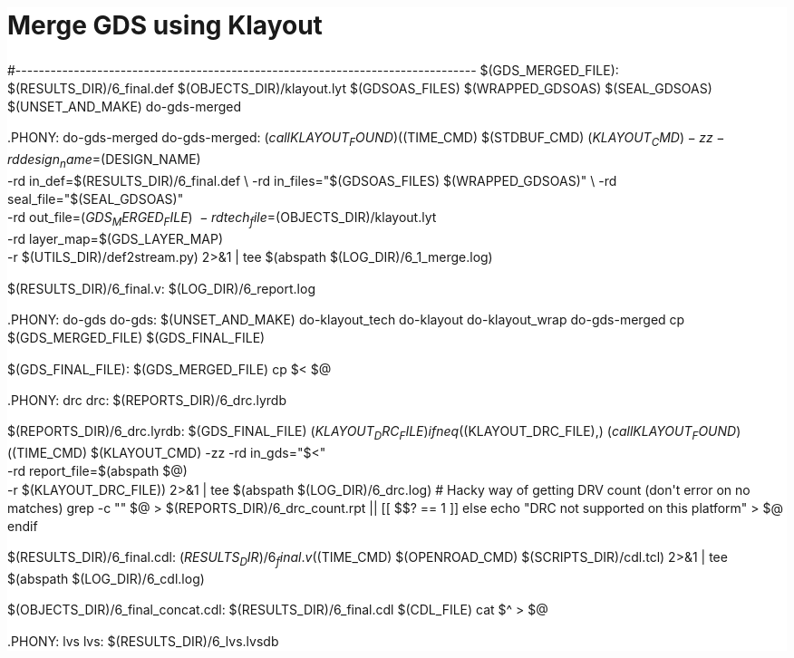 # Merge GDS using Klayout
#-------------------------------------------------------------------------------
$(GDS_MERGED_FILE): $(RESULTS_DIR)/6_final.def $(OBJECTS_DIR)/klayout.lyt $(GDSOAS_FILES) $(WRAPPED_GDSOAS) $(SEAL_GDSOAS)
        $(UNSET_AND_MAKE) do-gds-merged

.PHONY: do-gds-merged
do-gds-merged:
        $(call KLAYOUT_FOUND)
        ($(TIME_CMD) $(STDBUF_CMD) $(KLAYOUT_CMD) -zz -rd design_name=$(DESIGN_NAME) \
                -rd in_def=$(RESULTS_DIR)/6_final.def \
                -rd in_files="$(GDSOAS_FILES) $(WRAPPED_GDSOAS)" \
                -rd seal_file="$(SEAL_GDSOAS)" \
                -rd out_file=$(GDS_MERGED_FILE) \
                -rd tech_file=$(OBJECTS_DIR)/klayout.lyt \
                -rd layer_map=$(GDS_LAYER_MAP) \
                -r $(UTILS_DIR)/def2stream.py) 2>&1 | tee $(abspath $(LOG_DIR)/6_1_merge.log)

$(RESULTS_DIR)/6_final.v: $(LOG_DIR)/6_report.log

.PHONY: do-gds
do-gds:
        $(UNSET_AND_MAKE) do-klayout_tech do-klayout do-klayout_wrap do-gds-merged
        cp $(GDS_MERGED_FILE) $(GDS_FINAL_FILE)

$(GDS_FINAL_FILE): $(GDS_MERGED_FILE)
        cp $< $@

.PHONY: drc
drc: $(REPORTS_DIR)/6_drc.lyrdb

$(REPORTS_DIR)/6_drc.lyrdb: $(GDS_FINAL_FILE) $(KLAYOUT_DRC_FILE)
ifneq ($(KLAYOUT_DRC_FILE),)
        $(call KLAYOUT_FOUND)
        ($(TIME_CMD) $(KLAYOUT_CMD) -zz -rd in_gds="$<" \
                -rd report_file=$(abspath $@) \
                -r $(KLAYOUT_DRC_FILE)) 2>&1 | tee $(abspath $(LOG_DIR)/6_drc.log)
        # Hacky way of getting DRV count (don't error on no matches)
        grep -c "<value>" $@ > $(REPORTS_DIR)/6_drc_count.rpt || [[ $$? == 1 ]]
else
        echo "DRC not supported on this platform" > $@
endif

$(RESULTS_DIR)/6_final.cdl: $(RESULTS_DIR)/6_final.v
        ($(TIME_CMD) $(OPENROAD_CMD) $(SCRIPTS_DIR)/cdl.tcl) 2>&1 | tee $(abspath $(LOG_DIR)/6_cdl.log)

$(OBJECTS_DIR)/6_final_concat.cdl: $(RESULTS_DIR)/6_final.cdl $(CDL_FILE)
        cat $^ > $@

.PHONY: lvs
lvs: $(RESULTS_DIR)/6_lvs.lvsdb
